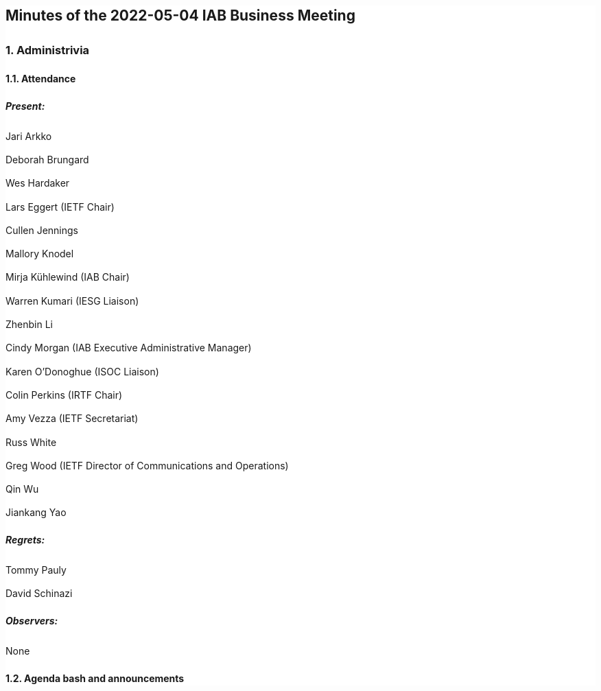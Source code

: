 
Minutes of the 2022-05-04 IAB Business Meeting
----------------------------------------------


### 1. Administrivia


#### 1.1. Attendance


##### Present:


Jari Arkko  

Deborah Brungard  

Wes Hardaker  

Lars Eggert (IETF Chair)  

Cullen Jennings  

Mallory Knodel  

Mirja Kühlewind (IAB Chair)  

Warren Kumari (IESG Liaison)  

Zhenbin Li  

Cindy Morgan (IAB Executive Administrative Manager)  

Karen O’Donoghue (ISOC Liaison)  

Colin Perkins (IRTF Chair)  

Amy Vezza (IETF Secretariat)  

Russ White  

Greg Wood (IETF Director of Communications and Operations)  

Qin Wu  

Jiankang Yao


##### Regrets:


Tommy Pauly  

David Schinazi


##### Observers:


None


#### 1.2. Agenda bash and announcements
